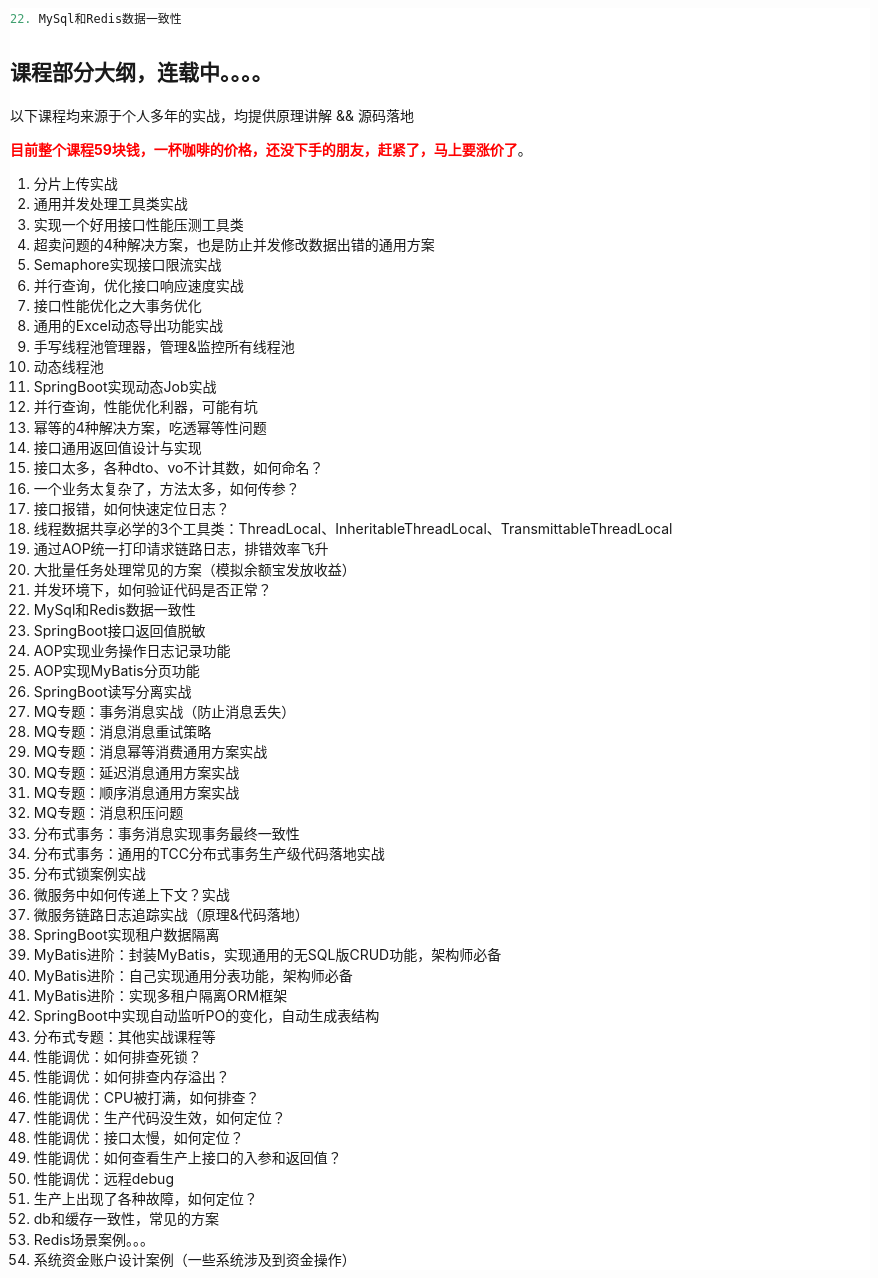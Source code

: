 ```java
22. MySql和Redis数据一致性
```



## 课程部分大纲，连载中。。。。

以下课程均来源于个人多年的实战，均提供原理讲解 && 源码落地

<span style="font-weight:bold; color:red">目前整个课程59块钱，一杯咖啡的价格，还没下手的朋友，赶紧了，马上要涨价了</span>。

1. 分片上传实战
2. 通用并发处理工具类实战
3. 实现一个好用接口性能压测工具类
4. 超卖问题的4种解决方案，也是防止并发修改数据出错的通用方案
5. Semaphore实现接口限流实战
6. 并行查询，优化接口响应速度实战
7. 接口性能优化之大事务优化
8. 通用的Excel动态导出功能实战
9. 手写线程池管理器，管理&监控所有线程池
10. 动态线程池
11. SpringBoot实现动态Job实战
12. 并行查询，性能优化利器，可能有坑
13. 幂等的4种解决方案，吃透幂等性问题
14. 接口通用返回值设计与实现
15. 接口太多，各种dto、vo不计其数，如何命名？
16. 一个业务太复杂了，方法太多，如何传参？
17. 接口报错，如何快速定位日志？
18. 线程数据共享必学的3个工具类：ThreadLocal、InheritableThreadLocal、TransmittableThreadLocal
19. 通过AOP统一打印请求链路日志，排错效率飞升
20. 大批量任务处理常见的方案（模拟余额宝发放收益）
21. 并发环境下，如何验证代码是否正常？
22. MySql和Redis数据一致性
23. SpringBoot接口返回值脱敏
24. AOP实现业务操作日志记录功能
25. AOP实现MyBatis分页功能
26. SpringBoot读写分离实战
27. MQ专题：事务消息实战（防止消息丢失）
28. MQ专题：消息消息重试策略
29. MQ专题：消息幂等消费通用方案实战
30. MQ专题：延迟消息通用方案实战
31. MQ专题：顺序消息通用方案实战
32. MQ专题：消息积压问题
33. 分布式事务：事务消息实现事务最终一致性
34. 分布式事务：通用的TCC分布式事务生产级代码落地实战
35. 分布式锁案例实战
36. 微服务中如何传递上下文？实战
37. 微服务链路日志追踪实战（原理&代码落地）
38. SpringBoot实现租户数据隔离
39. MyBatis进阶：封装MyBatis，实现通用的无SQL版CRUD功能，架构师必备
40. MyBatis进阶：自己实现通用分表功能，架构师必备
41. MyBatis进阶：实现多租户隔离ORM框架
42. SpringBoot中实现自动监听PO的变化，自动生成表结构
43. 分布式专题：其他实战课程等
44. 性能调优：如何排查死锁？
45. 性能调优：如何排查内存溢出？
46. 性能调优：CPU被打满，如何排查？
47. 性能调优：生产代码没生效，如何定位？
48. 性能调优：接口太慢，如何定位？
49. 性能调优：如何查看生产上接口的入参和返回值？
50. 性能调优：远程debug
51. 生产上出现了各种故障，如何定位？
52. db和缓存一致性，常见的方案
53. Redis场景案例。。。
54. 系统资金账户设计案例（一些系统涉及到资金操作）